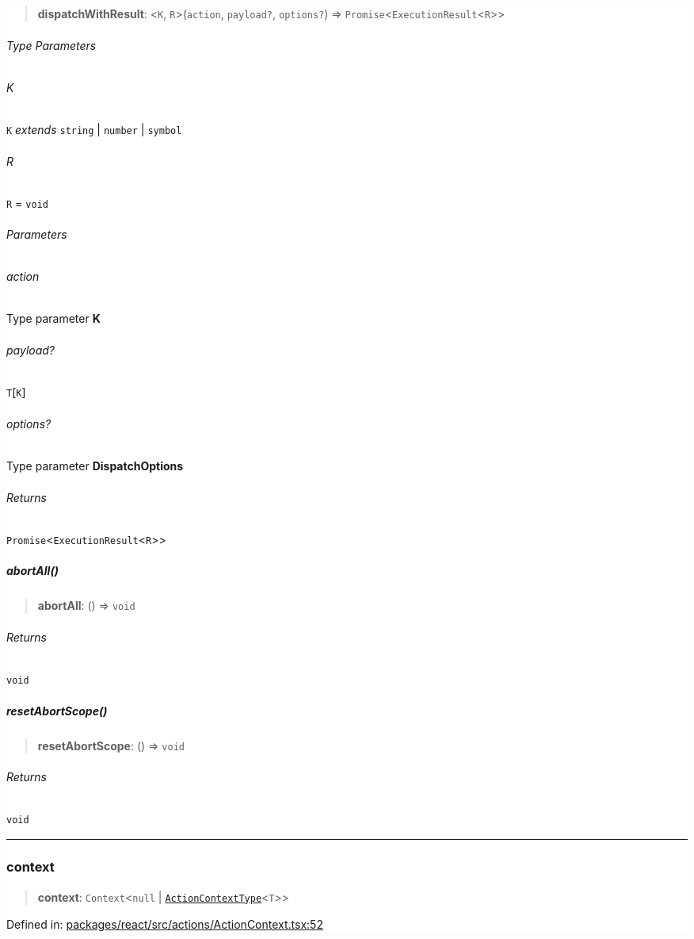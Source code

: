 > **dispatchWithResult**: \<`K`, `R`\>(`action`, `payload?`, `options?`) => `Promise`\<`ExecutionResult`&lt;`R`&gt;\>

###### Type Parameters

###### K

`K` *extends* `string` \| `number` \| `symbol`

###### R

`R` = `void`

###### Parameters

###### action

Type parameter **K**

###### payload?

`T`\[`K`\]

###### options?

Type parameter **DispatchOptions**

###### Returns

`Promise`\<`ExecutionResult`&lt;`R`&gt;\>

##### abortAll()

> **abortAll**: () => `void`

###### Returns

`void`

##### resetAbortScope()

> **resetAbortScope**: () => `void`

###### Returns

`void`

***

### context

> **context**: `Context`\<`null` \| [`ActionContextType`](ActionContextType.md)&lt;`T`&gt;\>

Defined in: [packages/react/src/actions/ActionContext.tsx:52](https://github.com/mineclover/context-action/blob/cd08d4e3b87a65a1296f2b120f18fcabd78f2914/packages/react/src/actions/ActionContext.tsx#L52)
